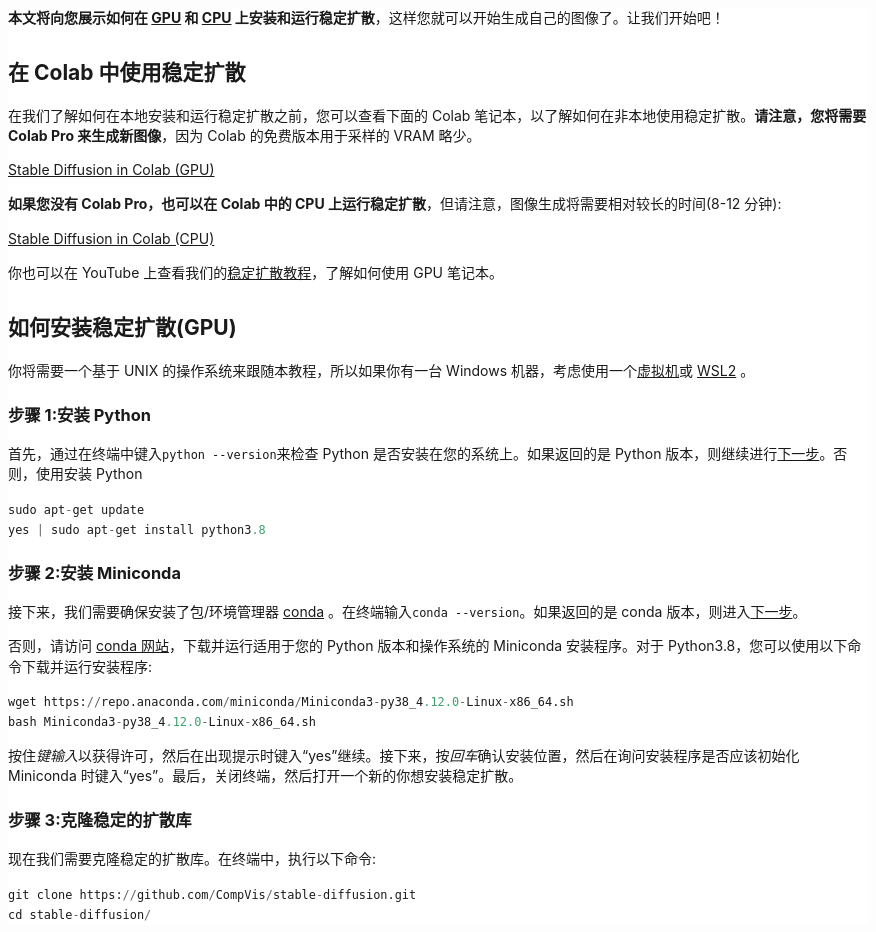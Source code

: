 **本文将向您展示如何在 [GPU](#how-to-install-stable-diffusion-gpu) 和 [CPU](#how-to-install-stable-diffusion-cpu) 上安装和运行稳定扩散**，这样您就可以开始生成自己的图像了。让我们开始吧！

## 在 Colab 中使用稳定扩散

在我们了解如何在本地安装和运行稳定扩散之前，您可以查看下面的 Colab 笔记本，以了解如何在非本地使用稳定扩散。**请注意，您将需要 Colab Pro 来生成新图像**，因为 Colab 的免费版本用于采样的 VRAM 略少。

[Stable Diffusion in Colab (GPU)](https://colab.research.google.com/drive/1uWCe41_BSRip4y4nlcB8ESQgKtr5BfrN?usp=sharing)

**如果您没有 Colab Pro，也可以在 Colab 中的 CPU 上运行稳定扩散**，但请注意，图像生成将需要相对较长的时间(8-12 分钟):

[Stable Diffusion in Colab (CPU)](https://colab.research.google.com/drive/1NA8XytvxOT841JtaTao896Gm_SFT66N4?usp=sharing)

你也可以在 YouTube 上查看我们的[稳定扩散教程](https://www.youtube.com/watch?v=CtlxYoya2Sc)，了解如何使用 GPU 笔记本。

## 如何安装稳定扩散(GPU)

你将需要一个基于 UNIX 的操作系统来跟随本教程，所以如果你有一台 Windows 机器，考虑使用一个[虚拟机](https://www.vmware.com/)或 [WSL2](https://ubuntu.com/tutorials/install-ubuntu-on-wsl2-on-windows-10#1-overview) 。

### 步骤 1:安装 Python

首先，通过在终端中键入`python --version`来检查 Python 是否安装在您的系统上。如果返回的是 Python 版本，则继续进行[下一步](#step-2-install-miniconda)。否则，使用安装 Python

```py
sudo apt-get update
yes | sudo apt-get install python3.8
```

### 步骤 2:安装 Miniconda

接下来，我们需要确保安装了包/环境管理器 [conda](https://docs.conda.io/en/latest/) 。在终端输入`conda --version`。如果返回的是 conda 版本，则进入[下一步](#step-3-clone-the-stable-diffusion-repository)。

否则，请访问 [conda 网站](https://docs.conda.io/en/latest/miniconda.html)，下载并运行适用于您的 Python 版本和操作系统的 Miniconda 安装程序。对于 Python3.8，您可以使用以下命令下载并运行安装程序:

```py
wget https://repo.anaconda.com/miniconda/Miniconda3-py38_4.12.0-Linux-x86_64.sh
bash Miniconda3-py38_4.12.0-Linux-x86_64.sh
```

按住*键输入*以获得许可，然后在出现提示时键入“yes”继续。接下来，按*回车*确认安装位置，然后在询问安装程序是否应该初始化 Miniconda 时键入“yes”。最后，关闭终端，然后打开一个新的你想安装稳定扩散。

### 步骤 3:克隆稳定的扩散库

现在我们需要克隆稳定的扩散库。在终端中，执行以下命令:

```py
git clone https://github.com/CompVis/stable-diffusion.git
cd stable-diffusion/
```
